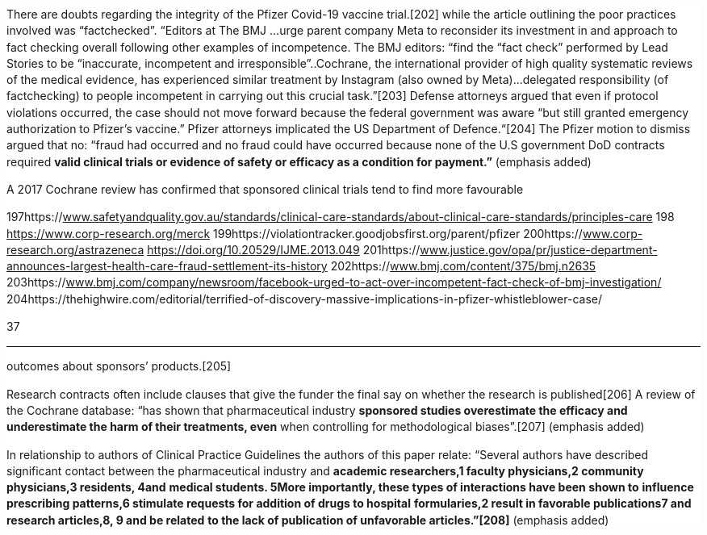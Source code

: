 There are doubts regarding the integrity of the Pfizer Covid-19 vaccine trial.[202] while the article
outlining the poor practices involved was “factchecked”. “Editors at The BMJ ...urge parent
company Meta to reconsider its investment in and approach to fact checking overall following
other examples of incompetence. The BMJ editors: “find the “fact check” performed by Lead
Stories to be “inaccurate, incompetent and irresponsible”..Cochrane, the international provider
of high quality systematic reviews of the medical evidence, has experienced similar treatment
by Instagram (also owned by Meta)...delegated responsibility (of factchecking) to people
incompetent in carrying out this crucial task.”[203] Defense attorneys argued that even if protocol
violations occurred, the case should not move forward because the federal government was aware “but
still granted emergency authorization to Pfizer’s vaccine.” Pfizer attorneys implicated the US
Department of Defence.“[204] The Pfizer motion to dismiss argued that no: “fraud had occurred and no
fraud could have occurred because none of the U.S government DoD contracts required
**valid clinical trials or evidence of safety or efficacy as a condition for payment.”**
(emphasis added)

A 2017 Cochrane review has confirmed that sponsored clinical trials tend to find more favourable

197https://www.safetyandquality.gov.au/standards/clinical-care-standards/about-clinical-care-standards/principles-care
198 https://www.corp-research.org/merck
199https://violationtracker.goodjobsfirst.org/parent/pfizer
200https://www.corp-research.org/astrazeneca https://doi.org/10.20529/IJME.2013.049
201https://www.justice.gov/opa/pr/justice-department-announces-largest-health-care-fraud-settlement-its-history
202https://www.bmj.com/content/375/bmj.n2635
203https://www.bmj.com/company/newsroom/facebook-urged-to-act-over-incompetent-fact-check-of-bmj-investigation/
204https://thehighwire.com/editorial/terrified-of-discovery-massive-implications-in-pfizer-whistleblower-case/

37


-----

outcomes about sponsors’ products.[205]

Research contracts often include clauses that give the funder the final say on whether the research is
published[206] A review of the Cochrane database: “has shown that pharmaceutical industry
**sponsored studies overestimate the efficacy and underestimate the harm of their treatments, even**
when controlling for methodological biases”.[207] (emphasis added)

In relationship to authors of Clinical Practice Guidelines the authors of this paper relate: “Several
authors have described significant contact between the pharmaceutical industry and
**academic researchers,1 faculty physicians,2 community physicians,3 residents, 4and**
**medical students. 5More importantly, these types of interactions have been shown to**
**influence prescribing patterns,6 stimulate requests for addition of drugs to hospital**
**formularies,2 result in favorable publications7 and research articles,8, 9 and be related**
**to the lack of publication of unfavorable articles.”[208]** (emphasis added)
